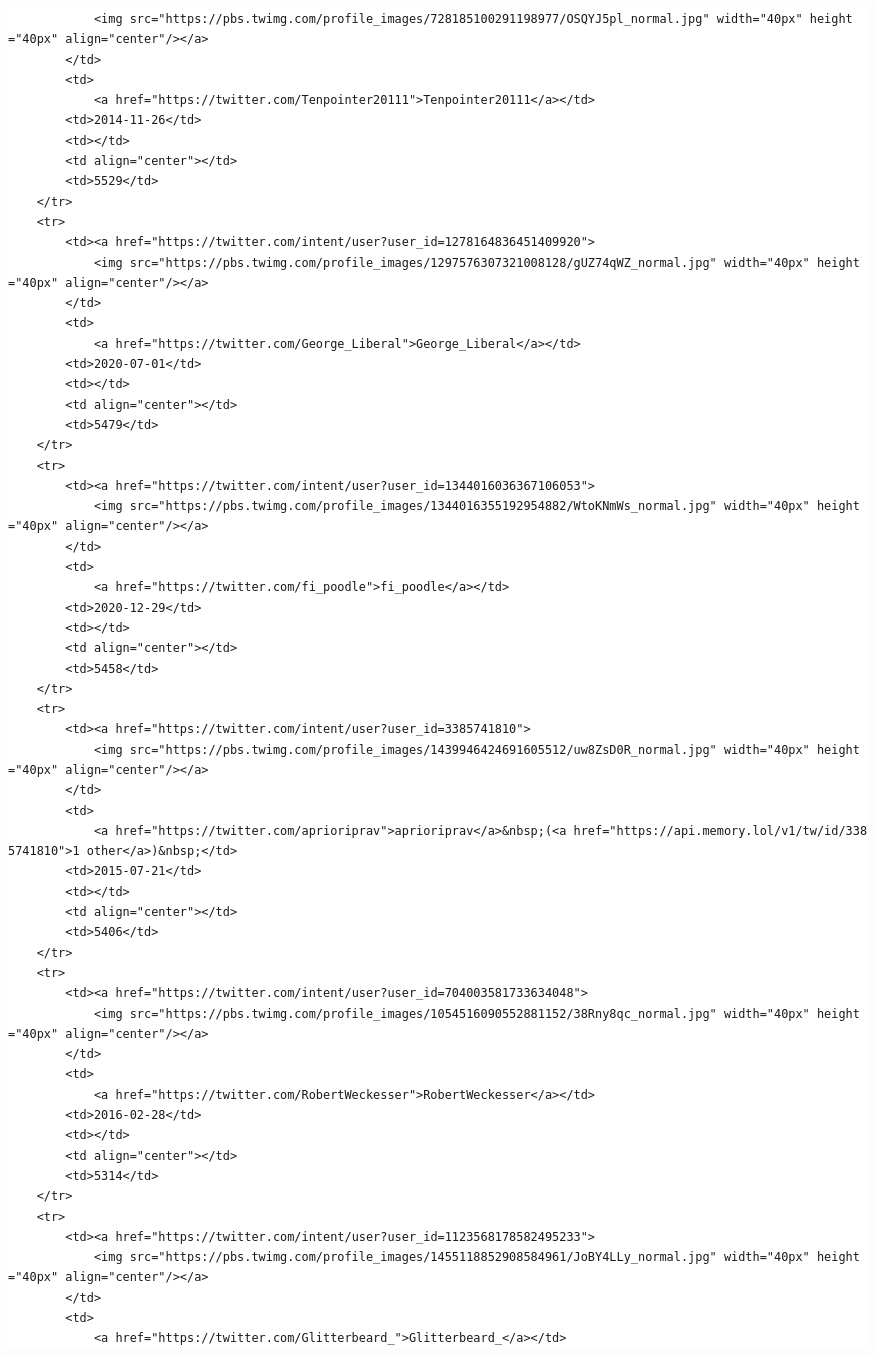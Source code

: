                 <img src="https://pbs.twimg.com/profile_images/728185100291198977/OSQYJ5pl_normal.jpg" width="40px" height="40px" align="center"/></a>
            </td>
            <td>
                <a href="https://twitter.com/Tenpointer20111">Tenpointer20111</a></td>
            <td>2014-11-26</td>
            <td></td>
            <td align="center"></td>
            <td>5529</td>
        </tr>
        <tr>
            <td><a href="https://twitter.com/intent/user?user_id=1278164836451409920">
                <img src="https://pbs.twimg.com/profile_images/1297576307321008128/gUZ74qWZ_normal.jpg" width="40px" height="40px" align="center"/></a>
            </td>
            <td>
                <a href="https://twitter.com/George_Liberal">George_Liberal</a></td>
            <td>2020-07-01</td>
            <td></td>
            <td align="center"></td>
            <td>5479</td>
        </tr>
        <tr>
            <td><a href="https://twitter.com/intent/user?user_id=1344016036367106053">
                <img src="https://pbs.twimg.com/profile_images/1344016355192954882/WtoKNmWs_normal.jpg" width="40px" height="40px" align="center"/></a>
            </td>
            <td>
                <a href="https://twitter.com/fi_poodle">fi_poodle</a></td>
            <td>2020-12-29</td>
            <td></td>
            <td align="center"></td>
            <td>5458</td>
        </tr>
        <tr>
            <td><a href="https://twitter.com/intent/user?user_id=3385741810">
                <img src="https://pbs.twimg.com/profile_images/1439946424691605512/uw8ZsD0R_normal.jpg" width="40px" height="40px" align="center"/></a>
            </td>
            <td>
                <a href="https://twitter.com/aprioriprav">aprioriprav</a>&nbsp;(<a href="https://api.memory.lol/v1/tw/id/3385741810">1 other</a>)&nbsp;</td>
            <td>2015-07-21</td>
            <td></td>
            <td align="center"></td>
            <td>5406</td>
        </tr>
        <tr>
            <td><a href="https://twitter.com/intent/user?user_id=704003581733634048">
                <img src="https://pbs.twimg.com/profile_images/1054516090552881152/38Rny8qc_normal.jpg" width="40px" height="40px" align="center"/></a>
            </td>
            <td>
                <a href="https://twitter.com/RobertWeckesser">RobertWeckesser</a></td>
            <td>2016-02-28</td>
            <td></td>
            <td align="center"></td>
            <td>5314</td>
        </tr>
        <tr>
            <td><a href="https://twitter.com/intent/user?user_id=1123568178582495233">
                <img src="https://pbs.twimg.com/profile_images/1455118852908584961/JoBY4LLy_normal.jpg" width="40px" height="40px" align="center"/></a>
            </td>
            <td>
                <a href="https://twitter.com/Glitterbeard_">Glitterbeard_</a></td>